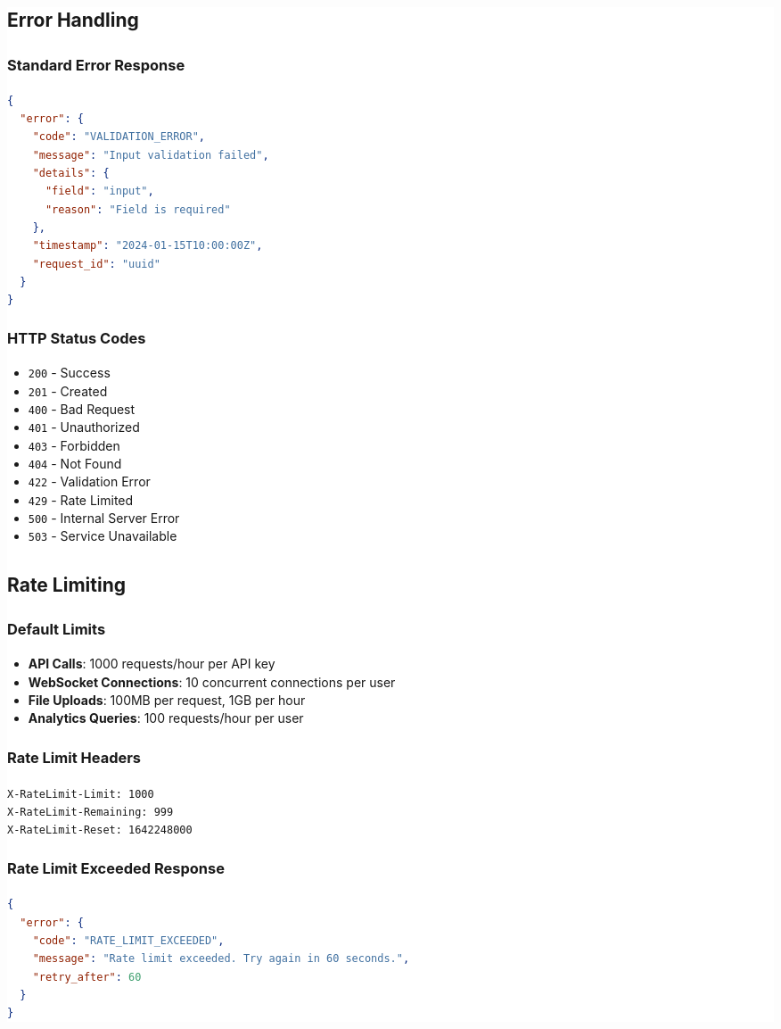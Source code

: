 ## Error Handling

### Standard Error Response
```json
{
  "error": {
    "code": "VALIDATION_ERROR",
    "message": "Input validation failed",
    "details": {
      "field": "input",
      "reason": "Field is required"
    },
    "timestamp": "2024-01-15T10:00:00Z",
    "request_id": "uuid"
  }
}
```

### HTTP Status Codes
- `200` - Success
- `201` - Created
- `400` - Bad Request
- `401` - Unauthorized
- `403` - Forbidden
- `404` - Not Found
- `422` - Validation Error
- `429` - Rate Limited
- `500` - Internal Server Error
- `503` - Service Unavailable

## Rate Limiting

### Default Limits
- **API Calls**: 1000 requests/hour per API key
- **WebSocket Connections**: 10 concurrent connections per user
- **File Uploads**: 100MB per request, 1GB per hour
- **Analytics Queries**: 100 requests/hour per user

### Rate Limit Headers
```http
X-RateLimit-Limit: 1000
X-RateLimit-Remaining: 999
X-RateLimit-Reset: 1642248000
```

### Rate Limit Exceeded Response
```json
{
  "error": {
    "code": "RATE_LIMIT_EXCEEDED",
    "message": "Rate limit exceeded. Try again in 60 seconds.",
    "retry_after": 60
  }
}
```
```
